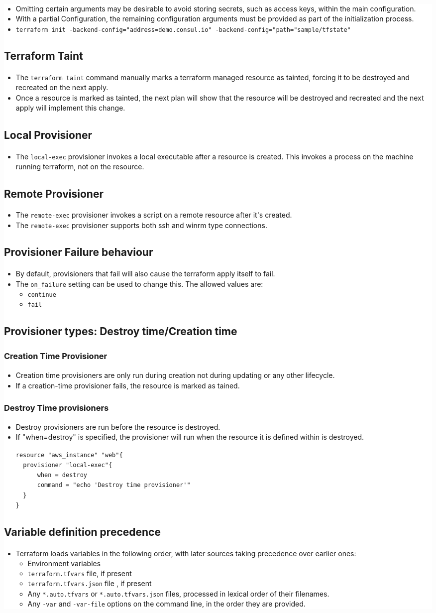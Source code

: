 - Omitting certain arguments may be desirable to avoid storing secrets, such as access keys, within the main configuration.
- With a partial Configuration, the remaining configuration arguments must be provided as part of the initialization process.
- `terraform init -backend-config="address=demo.consul.io" -backend-config="path="sample/tfstate"`

## Terraform Taint
- The `terraform taint` command manually marks a terraform managed resource as tainted, forcing it to  be destroyed and recreated on the next apply.
- Once a resource is marked as tainted, the next plan will show that the resource will be destroyed and recreated and the next apply will implement this change.
## Local Provisioner
- The `local-exec` provisioner invokes a local executable after a resource is created. This invokes a process on the machine running terraform, not on the resource.
## Remote Provisioner
- The `remote-exec` provisioner invokes a script on a remote resource after it's created.
- The `remote-exec` provisioner supports both ssh and winrm type connections.

## Provisioner Failure behaviour
- By default, provisioners that fail will also cause the terraform apply itself to fail.
- The `on_failure` setting can be used to change this. The allowed values are:
  - `continue`
  - `fail`

## Provisioner types: Destroy time/Creation time

### Creation Time Provisioner
- Creation time provisioners are only run during creation not during updating or any other lifecycle.
- If a creation-time provisioner fails, the resource is marked as tained.

### Destroy Time provisioners
- Destroy provisioners are run before the resource is destroyed.
- If "when=destroy" is specified, the provisioner will run when the resource it is defined within is destroyed.
  ```hcl
  resource "aws_instance" "web"{
    provisioner "local-exec"{
        when = destroy
        command = "echo 'Destroy time provisioner'"
    }
  }
  ```

## Variable definition precedence
- Terraform loads variables in the following order, with later sources taking precedence over earlier ones:
  - Environment variables
  - `terraform.tfvars` file, if present
  - `terraform.tfvars.json` file , if present
  - Any `*.auto.tfvars` or `*.auto.tfvars.json` files, processed in lexical order of their filenames.
  - Any `-var` and `-var-file` options on the command line, in the order they are provided.
